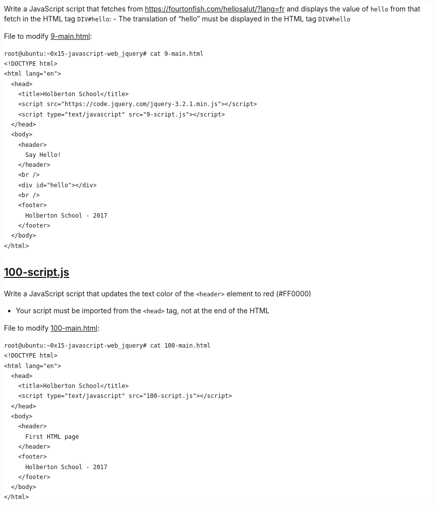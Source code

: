 Write a JavaScript script that fetches from https://fourtonfish.com/hellosalut/?lang=fr and displays the value of `hello` from that fetch in the HTML tag `DIV#hello`:
    - The translation of “hello” must be displayed in the HTML tag `DIV#hello`

File to modify [9-main.html](9-main.html):
```
root@ubuntu:~0x15-javascript-web_jquery# cat 9-main.html
<!DOCTYPE html>
<html lang="en">
  <head>
    <title>Holberton School</title>
    <script src="https://code.jquery.com/jquery-3.2.1.min.js"></script>
    <script type="text/javascript" src="9-script.js"></script>
  </head>
  <body>
    <header> 
      Say Hello!
    </header>
    <br />
    <div id="hello"></div>
    <br />
    <footer>
      Holberton School - 2017
    </footer>
  </body>
</html>
```

## [100-script.js](100-script.js)

Write a JavaScript script that updates the text color of the `<header>` element to red (#FF0000)
  - Your script must be imported from the `<head>` tag, not at the end of the HTML

File to modify [100-main.html](100-main.html):
```
root@ubuntu:~0x15-javascript-web_jquery# cat 100-main.html
<!DOCTYPE html>
<html lang="en">
  <head>
    <title>Holberton School</title>
    <script type="text/javascript" src="100-script.js"></script>
  </head>
  <body>
    <header> 
      First HTML page
    </header>
    <footer>
      Holberton School - 2017
    </footer>
  </body>
</html>
```

